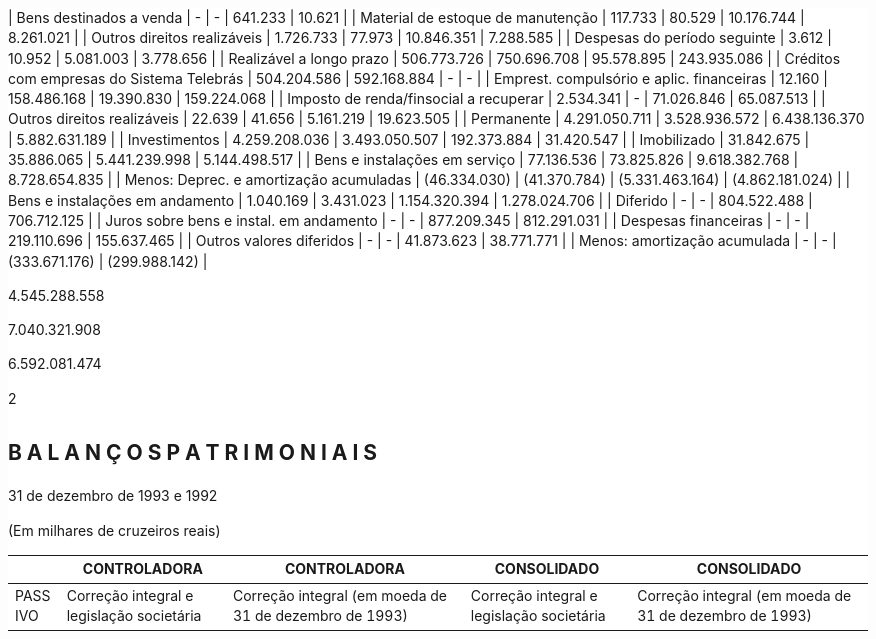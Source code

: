 | Bens destinados a venda                   | -                                         | -                                                      | 641.233                                   | 10.621                                                 |
| Material de estoque de manutenção         | 117.733                                   | 80.529                                                 | 10.176.744                                | 8.261.021                                              |
| Outros direitos realizáveis               | 1.726.733                                 | 77.973                                                 | 10.846.351                                | 7.288.585                                              |
| Despesas do período seguinte              | 3.612                                     | 10.952                                                 | 5.081.003                                 | 3.778.656                                              |
| Realizável a longo prazo                  | 506.773.726                               | 750.696.708                                            | 95.578.895                                | 243.935.086                                            |
| Créditos com empresas do Sistema Telebrás | 504.204.586                               | 592.168.884                                            | -                                         | -                                                      |
| Emprest. compulsório e aplic. financeiras | 12.160                                    | 158.486.168                                            | 19.390.830                                | 159.224.068                                            |
| Imposto de renda/finsocial a recuperar    | 2.534.341                                 | -                                                      | 71.026.846                                | 65.087.513                                             |
| Outros direitos realizáveis               | 22.639                                    | 41.656                                                 | 5.161.219                                 | 19.623.505                                             |
| Permanente                                | 4.291.050.711                             | 3.528.936.572                                          | 6.438.136.370                             | 5.882.631.189                                          |
| Investimentos                             | 4.259.208.036                             | 3.493.050.507                                          | 192.373.884                               | 31.420.547                                             |
| Imobilizado                               | 31.842.675                                | 35.886.065                                             | 5.441.239.998                             | 5.144.498.517                                          |
| Bens e instalações em serviço             | 77.136.536                                | 73.825.826                                             | 9.618.382.768                             | 8.728.654.835                                          |
| Menos: Deprec. e amortização acumuladas   | (46.334.030)                              | (41.370.784)                                           | (5.331.463.164)                           | (4.862.181.024)                                        |
| Bens e instalações em andamento           | 1.040.169                                 | 3.431.023                                              | 1.154.320.394                             | 1.278.024.706                                          |
| Diferido                                  | -                                         | -                                                      | 804.522.488                               | 706.712.125                                            |
| Juros sobre bens e instal. em andamento   | -                                         | -                                                      | 877.209.345                               | 812.291.031                                            |
| Despesas financeiras                      | -                                         | -                                                      | 219.110.696                               | 155.637.465                                            |
| Outros valores diferidos                  | -                                         | -                                                      | 41.873.623                                | 38.771.771                                             |
| Menos: amortização acumulada              | -                                         | -                                                      | (333.671.176)                             | (299.988.142)                                          |

4.545.288.558

7.040.321.908

6.592.081.474

2

## B A L A N Ç O S P A T R I M O N I A I S

31 de dezembro de 1993 e 1992

(Em milhares de cruzeiros reais)

|                                               | CONTROLADORA                              | CONTROLADORA                                           | CONSOLIDADO                               | CONSOLIDADO                                            |
|-----------------------------------------------|-------------------------------------------|--------------------------------------------------------|-------------------------------------------|--------------------------------------------------------|
| PASSIVO                                       | Correção integral e legislação societária | Correção integral (em moeda de 31 de dezembro de 1993) | Correção integral e legislação societária | Correção integral (em moeda de 31 de dezembro de 1993) |